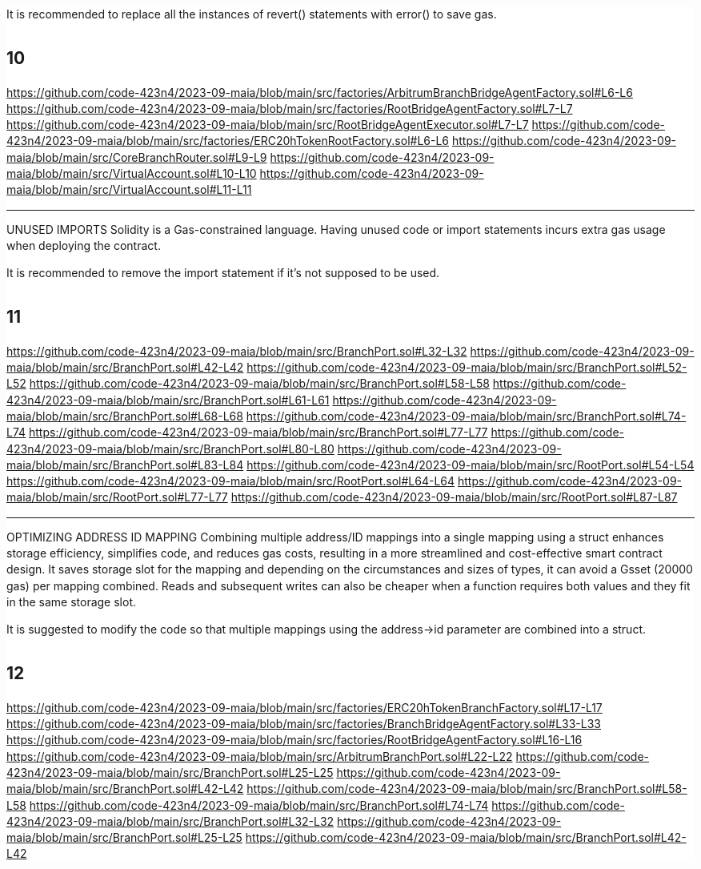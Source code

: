 It is recommended to replace all the instances of revert() statements with error() to save gas.


10
---
https://github.com/code-423n4/2023-09-maia/blob/main/src/factories/ArbitrumBranchBridgeAgentFactory.sol#L6-L6
https://github.com/code-423n4/2023-09-maia/blob/main/src/factories/RootBridgeAgentFactory.sol#L7-L7
https://github.com/code-423n4/2023-09-maia/blob/main/src/RootBridgeAgentExecutor.sol#L7-L7
https://github.com/code-423n4/2023-09-maia/blob/main/src/factories/ERC20hTokenRootFactory.sol#L6-L6
https://github.com/code-423n4/2023-09-maia/blob/main/src/CoreBranchRouter.sol#L9-L9
https://github.com/code-423n4/2023-09-maia/blob/main/src/VirtualAccount.sol#L10-L10
https://github.com/code-423n4/2023-09-maia/blob/main/src/VirtualAccount.sol#L11-L11

---
UNUSED IMPORTS
Solidity is a Gas-constrained language. Having unused code or import statements incurs extra gas usage when deploying the contract.

It is recommended to remove the import statement if it’s not supposed to be used.

11
---
https://github.com/code-423n4/2023-09-maia/blob/main/src/BranchPort.sol#L32-L32
https://github.com/code-423n4/2023-09-maia/blob/main/src/BranchPort.sol#L42-L42
https://github.com/code-423n4/2023-09-maia/blob/main/src/BranchPort.sol#L52-L52
https://github.com/code-423n4/2023-09-maia/blob/main/src/BranchPort.sol#L58-L58
https://github.com/code-423n4/2023-09-maia/blob/main/src/BranchPort.sol#L61-L61
https://github.com/code-423n4/2023-09-maia/blob/main/src/BranchPort.sol#L68-L68
https://github.com/code-423n4/2023-09-maia/blob/main/src/BranchPort.sol#L74-L74
https://github.com/code-423n4/2023-09-maia/blob/main/src/BranchPort.sol#L77-L77
https://github.com/code-423n4/2023-09-maia/blob/main/src/BranchPort.sol#L80-L80
https://github.com/code-423n4/2023-09-maia/blob/main/src/BranchPort.sol#L83-L84
https://github.com/code-423n4/2023-09-maia/blob/main/src/RootPort.sol#L54-L54
https://github.com/code-423n4/2023-09-maia/blob/main/src/RootPort.sol#L64-L64
https://github.com/code-423n4/2023-09-maia/blob/main/src/RootPort.sol#L77-L77
https://github.com/code-423n4/2023-09-maia/blob/main/src/RootPort.sol#L87-L87

---
OPTIMIZING ADDRESS ID MAPPING
Combining multiple address/ID mappings into a single mapping using a struct enhances storage efficiency, simplifies code, and reduces gas costs, resulting in a more streamlined and cost-effective smart contract design.
It saves storage slot for the mapping and depending on the circumstances and sizes of types, it can avoid a Gsset (20000 gas) per mapping combined. Reads and subsequent writes can also be cheaper when a function requires both values and they fit in the same storage slot.

It is suggested to modify the code so that multiple mappings using the address->id parameter are combined into a struct.

12
---
https://github.com/code-423n4/2023-09-maia/blob/main/src/factories/ERC20hTokenBranchFactory.sol#L17-L17
https://github.com/code-423n4/2023-09-maia/blob/main/src/factories/BranchBridgeAgentFactory.sol#L33-L33
https://github.com/code-423n4/2023-09-maia/blob/main/src/factories/RootBridgeAgentFactory.sol#L16-L16
https://github.com/code-423n4/2023-09-maia/blob/main/src/ArbitrumBranchPort.sol#L22-L22
https://github.com/code-423n4/2023-09-maia/blob/main/src/BranchPort.sol#L25-L25
https://github.com/code-423n4/2023-09-maia/blob/main/src/BranchPort.sol#L42-L42
https://github.com/code-423n4/2023-09-maia/blob/main/src/BranchPort.sol#L58-L58
https://github.com/code-423n4/2023-09-maia/blob/main/src/BranchPort.sol#L74-L74
https://github.com/code-423n4/2023-09-maia/blob/main/src/BranchPort.sol#L32-L32
https://github.com/code-423n4/2023-09-maia/blob/main/src/BranchPort.sol#L25-L25
https://github.com/code-423n4/2023-09-maia/blob/main/src/BranchPort.sol#L42-L42